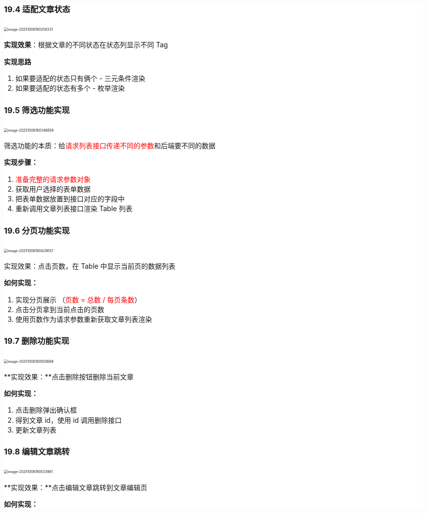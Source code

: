 ### 19.4 适配文章状态

<img src="https://ossjshenry.oss-cn-hangzhou.aliyuncs.com/img/image-20251006180258331.png" alt="image-20251006180258331" style="zoom:50%;" />

**实现效果**：根据文章的不同状态在状态列显示不同 Tag

**实现思路**

1. 如果要适配的状态只有俩个 - 三元条件渲染
2. 如果要适配的状态有多个 - 枚举渲染

### 19.5 筛选功能实现

<img src="https://ossjshenry.oss-cn-hangzhou.aliyuncs.com/img/image-20251006180346859.png" alt="image-20251006180346859" style="zoom:50%;" />

筛选功能的本质：给<font color='red'>请求列表接口传递不同的参数</font>和后端要不同的数据

**实现步骤：**

1. <font color='red'>准备完整的请求参数对象</font>
2. 获取用户选择的表单数据
3. 把表单数据放置到接口对应的字段中
4. 重新调用文章列表接口渲染 Table 列表

### 19.6 分页功能实现

<img src="https://ossjshenry.oss-cn-hangzhou.aliyuncs.com/img/image-20251006180429057.png" alt="image-20251006180429057" style="zoom:50%;" />

实现效果：点击页数，在 Table 中显示当前页的数据列表

**如何实现：**

1. 实现分页展示 （<font color='red'>页数 = 总数 / 每页条数</font>）
2. 点击分页拿到当前点击的页数
3. 使用页数作为请求参数重新获取文章列表渲染

### 19.7 删除功能实现

<img src="https://ossjshenry.oss-cn-hangzhou.aliyuncs.com/img/image-20251006180500669.png" alt="image-20251006180500669" style="zoom: 50%;" />

**实现效果：**点击删除按钮删除当前文章

**如何实现：**

1. 点击删除弹出确认框
2. 得到文章 id，使用 id 调用删除接口
3. 更新文章列表

### 19.8 编辑文章跳转

<img src="https://ossjshenry.oss-cn-hangzhou.aliyuncs.com/img/image-20251006180533861.png" alt="image-20251006180533861" style="zoom:50%;" />

**实现效果：**点击编辑文章跳转到文章编辑页

**如何实现：**

